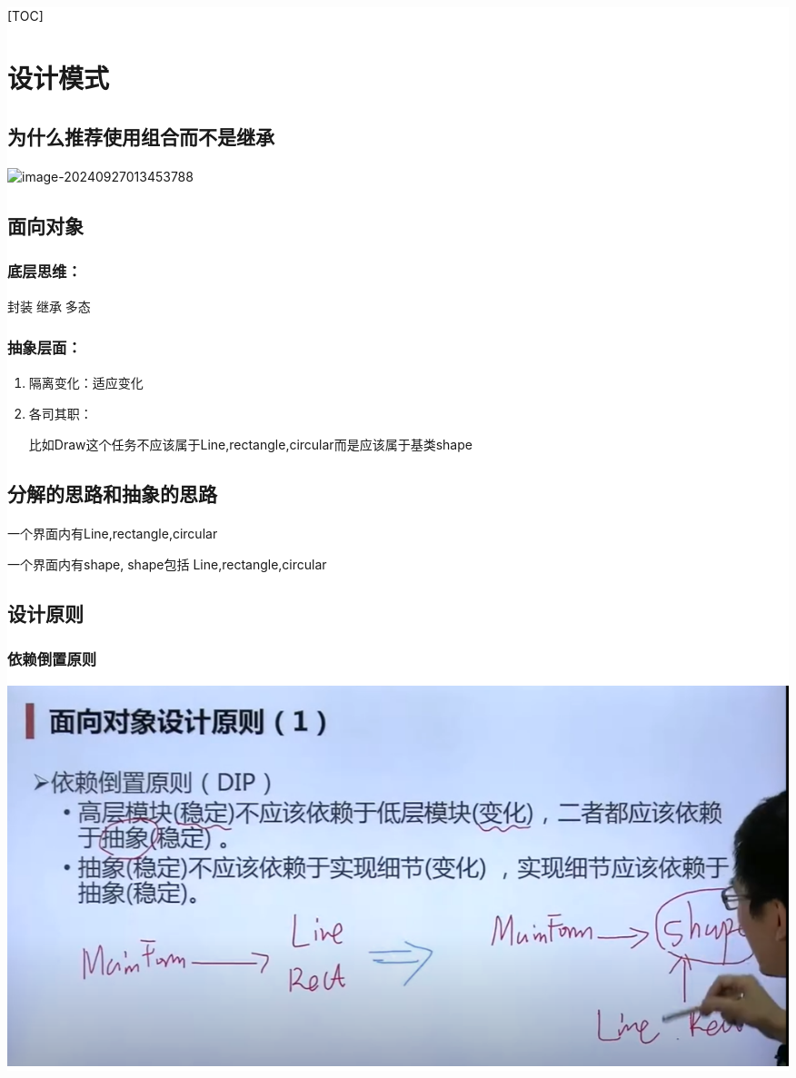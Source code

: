 [TOC]



# 设计模式

##  为什么推荐使用组合而不是继承

![image-20240927013453788](E:\codenotes\JOB\新特性\img\image-20240927013453788.png)



## 面向对象



### 底层思维：

封装 继承 多态



### 抽象层面：

1. 隔离变化：适应变化

2. 各司其职：

   比如Draw这个任务不应该属于Line,rectangle,circular而是应该属于基类shape

   



## 分解的思路和抽象的思路

一个界面内有Line,rectangle,circular

一个界面内有shape,  shape包括  Line,rectangle,circular

## 设计原则



### 依赖倒置原则

 ![image-20240615183259578](img/image-20240615183259578.png)